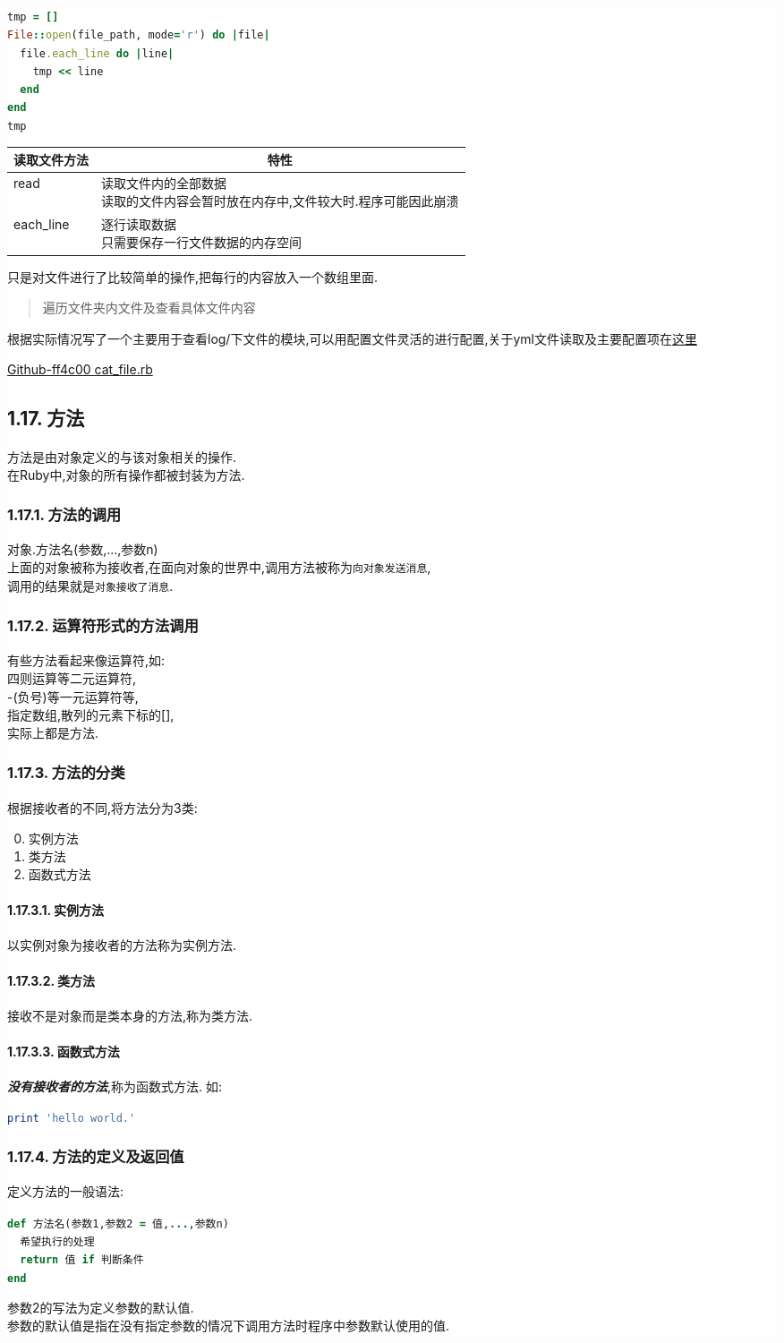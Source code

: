 ```ruby
tmp = []
File::open(file_path, mode='r') do |file|
  file.each_line do |line|
    tmp << line
  end
end
tmp
```

读取文件方法|特性
-|-
read|读取文件内的全部数据<br>读取的文件内容会暂时放在内存中,文件较大时.程序可能因此崩溃
each_line|逐行读取数据<br>只需要保存一行文件数据的内存空间

只是对文件进行了比较简单的操作,把每行的内容放入一个数组里面.<br>

>遍历文件夹内文件及查看具体文件内容

根据实际情况写了一个主要用于查看log/下文件的模块,可以用配置文件灵活的进行配置,关于yml文件读取及主要配置项在[这里]()

[Github-ff4c00 cat_file.rb](https://github.com/ff4c00/markdown/blob/master/code/ruby/cat_file.rb)

## 1.17. 方法
方法是由对象定义的与该对象相关的操作.<br>
在Ruby中,对象的所有操作都被封装为方法.
### 1.17.1. 方法的调用
对象.方法名(参数,...,参数n)<br>
上面的对象被称为接收者,在面向对象的世界中,调用方法被称为`向对象发送消息`,<br>
调用的结果就是`对象接收了消息`.
### 1.17.2. 运算符形式的方法调用
有些方法看起来像运算符,如:<br>
四则运算等二元运算符,<br>
-(负号)等一元运算符等,<br>
指定数组,散列的元素下标的[],<br>
实际上都是方法.
### 1.17.3. 方法的分类
根据接收者的不同,将方法分为3类:

0. 实例方法
0. 类方法
0. 函数式方法

#### 1.17.3.1. 实例方法
以实例对象为接收者的方法称为实例方法.
#### 1.17.3.2. 类方法
接收不是对象而是类本身的方法,称为类方法.
#### 1.17.3.3. 函数式方法
***没有接收者的方法***,称为函数式方法. 如:
```ruby
print 'hello world.'
```
### 1.17.4. 方法的定义及返回值
定义方法的一般语法:
```ruby
def 方法名(参数1,参数2 = 值,...,参数n)
  希望执行的处理
  return 值 if 判断条件
end
```
参数2的写法为定义参数的默认值.<br>
参数的默认值是指在没有指定参数的情况下调用方法时程序中参数默认使用的值.
